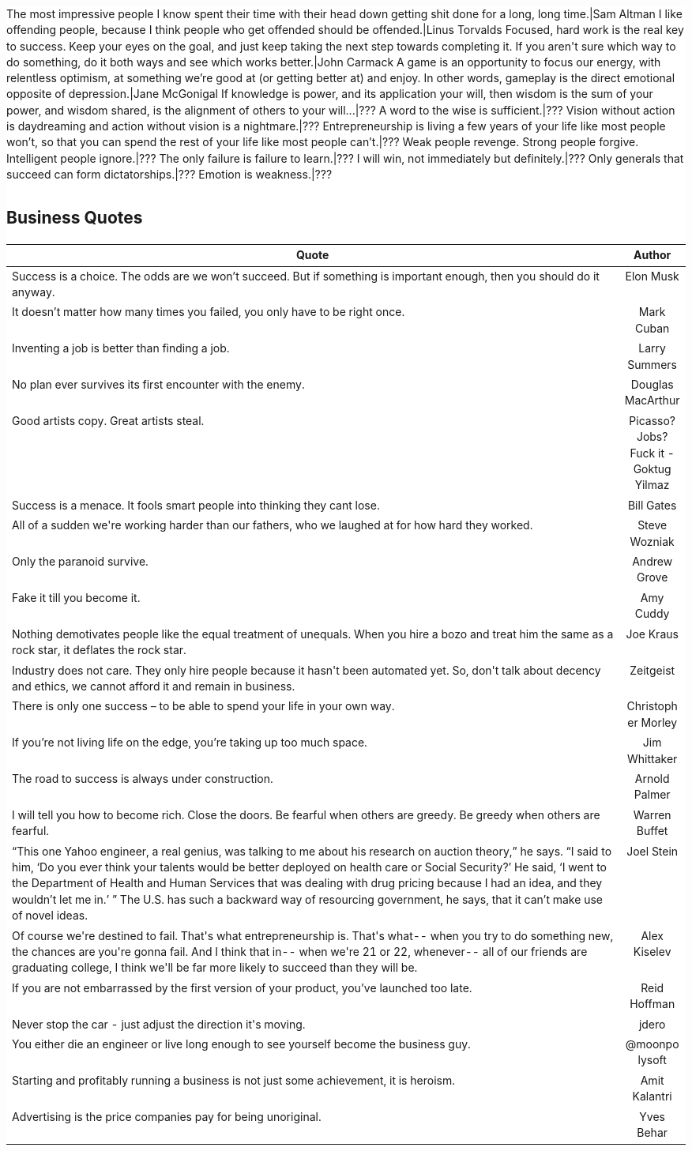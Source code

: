 The most impressive people I know spent their time with their head down getting shit done for a long, long time.|Sam Altman
I like offending people, because I think people who get offended should be offended.|Linus Torvalds
Focused, hard work is the real key to success. Keep your eyes on the goal, and just keep taking the next step towards completing it. If you aren't sure which way to do something, do it both ways and see which works better.|John Carmack
A game is an opportunity to focus our energy, with relentless optimism, at something we’re good at (or getting better at) and enjoy. In other words, gameplay is the direct emotional opposite of depression.|Jane McGonigal
If knowledge is power, and its application your will, then wisdom is the sum of your power, and wisdom shared, is the alignment of others to your will...|???
A word to the wise is sufficient.|???
Vision without action is daydreaming and action without vision is a nightmare.|???
Entrepreneurship is living a few years of your life like most people won’t, so that you can spend the rest of your life like most people can’t.|???
Weak people revenge. Strong people forgive. Intelligent people ignore.|???
The only failure is failure to learn.|???
I will win, not immediately but definitely.|???
Only generals that succeed can form dictatorships.|???
Emotion is weakness.|???

## Business Quotes

| Quote        | Author           | 
| ------------- |:-------------:| 
Success is a choice. The odds are we won’t succeed. But if something is important enough, then you should do it anyway.|Elon Musk
It doesn’t matter how many times you failed, you only have to be right once.|Mark Cuban
Inventing a job is better than finding a job.|Larry Summers
No plan ever survives its first encounter with the enemy.|Douglas MacArthur
Good artists copy. Great artists steal.|Picasso?Jobs?Fuck it -Goktug Yilmaz
Success is a menace. It fools smart people into thinking they cant lose.|Bill Gates
All of a sudden we're working harder than our fathers, who we laughed at for how hard they worked.|Steve Wozniak
Only the paranoid survive.|Andrew Grove
Fake it till you become it.|Amy Cuddy
Nothing demotivates people like the equal treatment of unequals. When you hire a bozo and treat him the same as a rock star, it deflates the rock star.|Joe Kraus
Industry does not care. They only hire people because it hasn't been automated yet. So, don't talk about decency and ethics, we cannot afford it and remain in business.|Zeitgeist
There is only one success – to be able to spend your life in your own way.|Christopher Morley
If you’re not living life on the edge, you’re taking up too much space.|Jim Whittaker
The road to success is always under construction.|Arnold Palmer
I will tell you how to become rich. Close the doors. Be fearful when others are greedy. Be greedy when others are fearful.|Warren Buffet
“This one Yahoo engineer, a real genius, was talking to me about his research on auction theory,” he says. “I said to him, ‘Do you ever think your talents would be better deployed on health care or Social Security?’ He said, ‘I went to the Department of Health and Human Services that was dealing with drug pricing because I had an idea, and they wouldn’t let me in.’ ” The U.S. has such a backward way of resourcing government, he says, that it can’t make use of novel ideas.|Joel Stein
Of course we're destined to fail. That's what entrepreneurship is. That's what-- when you try to do something new, the chances are you're gonna fail. And I think that in-- when we're 21 or 22, whenever-- all of our friends are graduating college, I think we'll be far more likely to succeed than they will be.|Alex Kiselev
If you are not embarrassed by the first version of your product, you’ve launched too late.|Reid Hoffman
Never stop the car - just adjust the direction it's moving.|jdero
You either die an engineer or live long enough to see yourself become the business guy.|@moonpolysoft
Starting and profitably running a business is not just some achievement, it is heroism.|Amit Kalantri
Advertising is the price companies pay for being unoriginal.|Yves Behar
